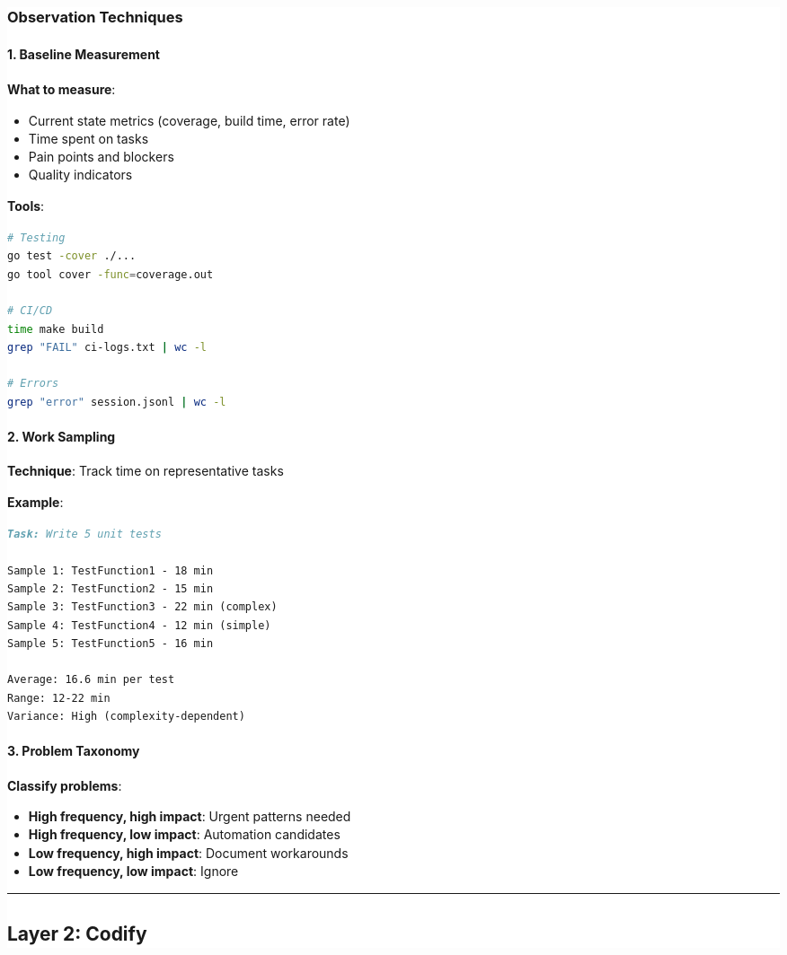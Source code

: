 ### Observation Techniques

#### 1. Baseline Measurement

**What to measure**:
- Current state metrics (coverage, build time, error rate)
- Time spent on tasks
- Pain points and blockers
- Quality indicators

**Tools**:
```bash
# Testing
go test -cover ./...
go tool cover -func=coverage.out

# CI/CD
time make build
grep "FAIL" ci-logs.txt | wc -l

# Errors
grep "error" session.jsonl | wc -l
```

#### 2. Work Sampling

**Technique**: Track time on representative tasks

**Example**:
```markdown
Task: Write 5 unit tests

Sample 1: TestFunction1 - 18 min
Sample 2: TestFunction2 - 15 min
Sample 3: TestFunction3 - 22 min (complex)
Sample 4: TestFunction4 - 12 min (simple)
Sample 5: TestFunction5 - 16 min

Average: 16.6 min per test
Range: 12-22 min
Variance: High (complexity-dependent)
```

#### 3. Problem Taxonomy

**Classify problems**:
- **High frequency, high impact**: Urgent patterns needed
- **High frequency, low impact**: Automation candidates
- **Low frequency, high impact**: Document workarounds
- **Low frequency, low impact**: Ignore

---

## Layer 2: Codify
